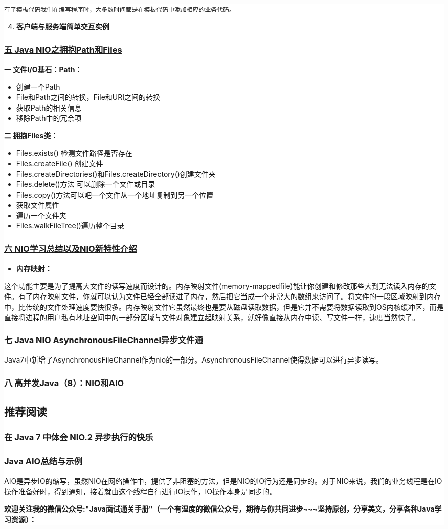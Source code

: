     有了模板代码我们在编写程序时，大多数时间都是在模板代码中添加相应的业务代码。
4. **客户端与服务端简单交互实例**



### [五 Java NIO之拥抱Path和Files](https://mp.weixin.qq.com/s?__biz=MzU4NDQ4MzU5OA==&mid=2247483976&idx=1&sn=2296c05fc1b840a64679e2ad7794c96d&chksm=fd985429caefdd3f48e2ee6fdd7b0f6fc419df90b3de46832b484d6d1ca4e74e7837689c8146&token=537240785&lang=zh_CN#rd)

**一 文件I/O基石：Path：**
- 创建一个Path
- File和Path之间的转换，File和URI之间的转换
- 获取Path的相关信息
- 移除Path中的冗余项

**二 拥抱Files类：**
-  Files.exists() 检测文件路径是否存在
-  Files.createFile() 创建文件
-  Files.createDirectories()和Files.createDirectory()创建文件夹
-  Files.delete()方法 可以删除一个文件或目录
-  Files.copy()方法可以吧一个文件从一个地址复制到另一个位置
-   获取文件属性
-   遍历一个文件夹
-   Files.walkFileTree()遍历整个目录

### [六 NIO学习总结以及NIO新特性介绍](https://blog.csdn.net/a953713428/article/details/64907250)

- **内存映射：**

这个功能主要是为了提高大文件的读写速度而设计的。内存映射文件(memory-mappedfile)能让你创建和修改那些大到无法读入内存的文件。有了内存映射文件，你就可以认为文件已经全部读进了内存，然后把它当成一个非常大的数组来访问了。将文件的一段区域映射到内存中，比传统的文件处理速度要快很多。内存映射文件它虽然最终也是要从磁盘读取数据，但是它并不需要将数据读取到OS内核缓冲区，而是直接将进程的用户私有地址空间中的一部分区域与文件对象建立起映射关系，就好像直接从内存中读、写文件一样，速度当然快了。

### [七 Java NIO AsynchronousFileChannel异步文件通](http://wiki.jikexueyuan.com/project/java-nio-zh/java-nio-asynchronousfilechannel.html)

Java7中新增了AsynchronousFileChannel作为nio的一部分。AsynchronousFileChannel使得数据可以进行异步读写。

### [八 高并发Java（8）：NIO和AIO](http://www.importnew.com/21341.html)



## 推荐阅读

### [在 Java 7 中体会 NIO.2 异步执行的快乐](https://www.ibm.com/developerworks/cn/java/j-lo-nio2/index.html)

### [Java AIO总结与示例](https://blog.csdn.net/x_i_y_u_e/article/details/52223406)
AIO是异步IO的缩写，虽然NIO在网络操作中，提供了非阻塞的方法，但是NIO的IO行为还是同步的。对于NIO来说，我们的业务线程是在IO操作准备好时，得到通知，接着就由这个线程自行进行IO操作，IO操作本身是同步的。


**欢迎关注我的微信公众号:"Java面试通关手册"（一个有温度的微信公众号，期待与你共同进步~~~坚持原创，分享美文，分享各种Java学习资源）：**

